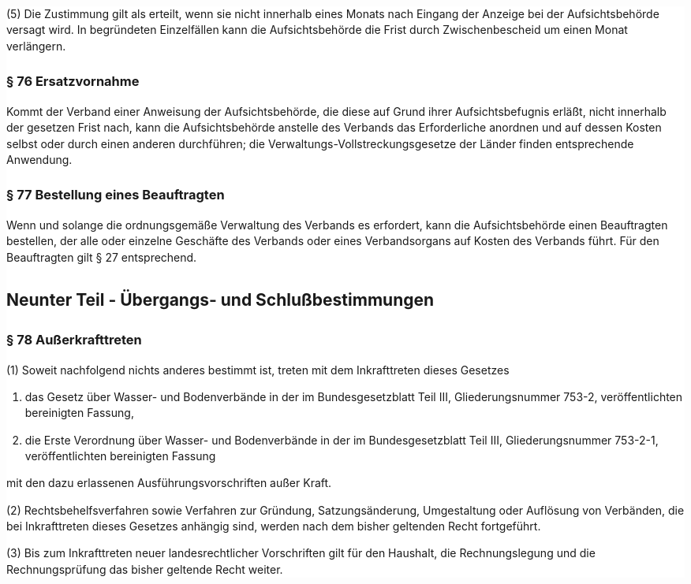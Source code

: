 (5) Die Zustimmung gilt als erteilt, wenn sie nicht innerhalb eines
Monats nach Eingang der Anzeige bei der Aufsichtsbehörde versagt wird.
In begründeten Einzelfällen kann die Aufsichtsbehörde die Frist durch
Zwischenbescheid um einen Monat verlängern.


### § 76 Ersatzvornahme

Kommt der Verband einer Anweisung der Aufsichtsbehörde, die diese auf
Grund ihrer Aufsichtsbefugnis erläßt, nicht innerhalb der gesetzen
Frist nach, kann die Aufsichtsbehörde anstelle des Verbands das
Erforderliche anordnen und auf dessen Kosten selbst oder durch einen
anderen durchführen; die Verwaltungs-Vollstreckungsgesetze der Länder
finden entsprechende Anwendung.


### § 77 Bestellung eines Beauftragten

Wenn und solange die ordnungsgemäße Verwaltung des Verbands es
erfordert, kann die Aufsichtsbehörde einen Beauftragten bestellen, der
alle oder einzelne Geschäfte des Verbands oder eines Verbandsorgans
auf Kosten des Verbands führt. Für den Beauftragten gilt § 27
entsprechend.


## Neunter Teil - Übergangs- und Schlußbestimmungen



### § 78 Außerkrafttreten

(1)
Soweit nachfolgend nichts anderes bestimmt ist, treten mit dem
Inkrafttreten dieses Gesetzes

1.  das Gesetz über Wasser- und Bodenverbände in der im Bundesgesetzblatt
    Teil III, Gliederungsnummer 753-2, veröffentlichten bereinigten
    Fassung,


2.  die Erste Verordnung über Wasser- und Bodenverbände in der im
    Bundesgesetzblatt Teil III, Gliederungsnummer 753-2-1,
    veröffentlichten bereinigten Fassung



mit den dazu erlassenen Ausführungsvorschriften außer Kraft.

(2) Rechtsbehelfsverfahren sowie Verfahren zur Gründung,
Satzungsänderung, Umgestaltung oder Auflösung von Verbänden, die bei
Inkrafttreten dieses Gesetzes anhängig sind, werden nach dem bisher
geltenden Recht fortgeführt.

(3) Bis zum Inkrafttreten neuer landesrechtlicher Vorschriften gilt
für den Haushalt, die Rechnungslegung und die Rechnungsprüfung das
bisher geltende Recht weiter.
